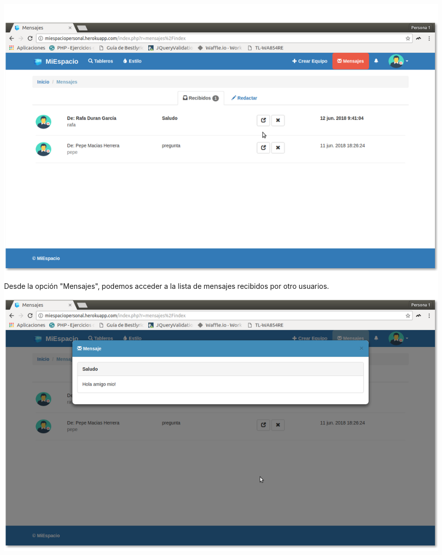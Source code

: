 <br>

![mensajes_2](images/send_mensajes_5.png)

Desde la opción "Mensajes", podemos acceder a la lista de mensajes recibidos por otro usuarios.
<br>

![mensajes_3](images/send_mensajes_6.png)

